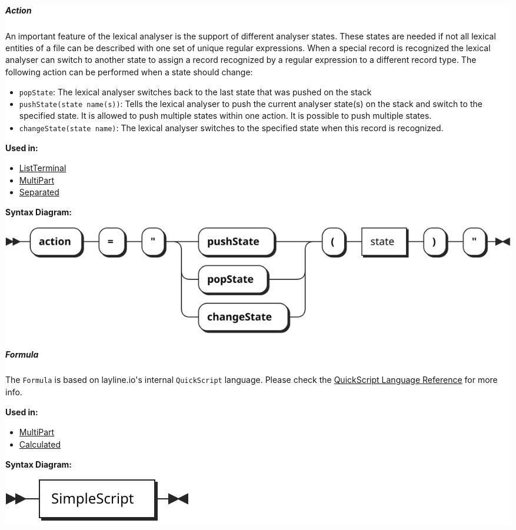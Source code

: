 ##### Action

An important feature of the lexical analyser is the support of different analyser states.
These states are needed if not all lexical entities of a file can be described with one set of unique regular expressions.
When a special record is recognized the lexical analyser can switch to another state to assign a record recognized by a regular expression to a different record type.
The following action can be performed when a state should change:

* `popState`: The lexical analyser switches back to the last state that was pushed on the stack
* `pushState(state name(s))`: Tells the lexical analyser to push the current analyser state(s) on the stack and switch to the specified state.
  It is allowed to push multiple states within one action.
  It is possible to push multiple states.
* `changeState(state name)`: The lexical analyser switches to the specified state when this record is recognized.

**Used in:**

* [ListTerminal](#listtermina)
* [MultiPart](#multipart)
* [Separated](#separated)

**Syntax Diagram:**

<div className="imgWhiteBackground">

![](.grammar-images/Action.svg "Action Syntax Diagram (Format Generic)")

</div>

##### Formula

The `Formula` is based on layline.io's internal `QuickScript` language.
Please check the [QuickScript Language Reference](/docs/language-reference/quickscript/quickscript) for more info.

**Used in:**

* [MultiPart](#multipart)
* [Calculated](#calculated)

**Syntax Diagram:**

<div className="imgWhiteBackground">

![](.grammar-images/Formula.svg "Formula Syntax Diagram (Format Generic)")
